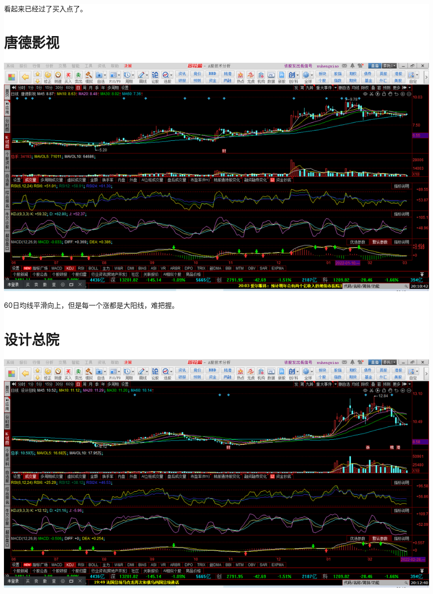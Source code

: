 看起来已经过了买入点了。

# 唐德影视

[![](/assets/image/default/12_BTH6OCV@4VFUJJ80.png)](http://127.0.0.1/?attachment_id=4442)

60日均线平滑向上，但是每一个涨都是大阳线，难把握。

# 设计总院

[![](/assets/image/default/9MWHRG01WND@0WAF15I.png)](http://127.0.0.1/?attachment_id=4443)
